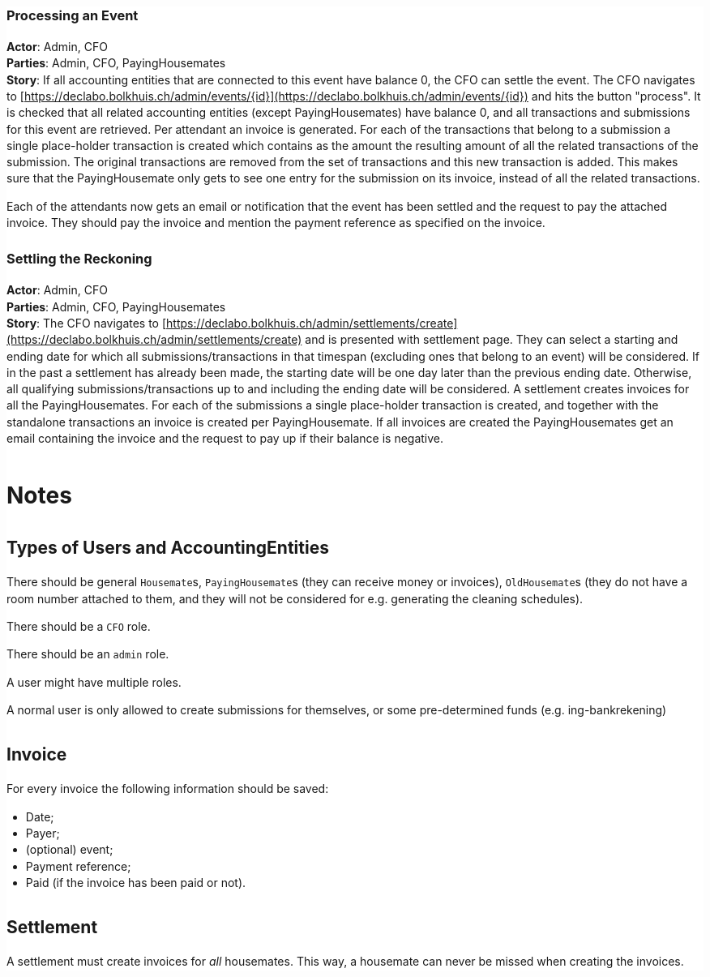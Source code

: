 ### Processing an Event
**Actor**: Admin, CFO  
**Parties**: Admin, CFO, PayingHousemates  
**Story**: If all accounting entities that are connected to this event have balance 0, the CFO can settle the event. The CFO navigates to [https://declabo.bolkhuis.ch/admin/events/{id}](https://declabo.bolkhuis.ch/admin/events/{id}) and hits the button "process". It is checked that all related accounting entities (except PayingHousemates) have balance 0, and all transactions and submissions for this event are retrieved. Per attendant an invoice is generated. For each of the transactions that belong to a submission a single place-holder transaction is created which contains as the amount the resulting amount of all the related transactions of the submission. The original transactions are removed from the set of transactions and this new transaction is added. This makes sure that the PayingHousemate only gets to see one entry for the submission on its invoice, instead of all the related transactions.

Each of the attendants now gets an email or notification that the event has been settled and the request to pay the attached invoice. They should pay the invoice and mention the payment reference as specified on the invoice. 

### Settling the Reckoning
**Actor**: Admin, CFO  
**Parties**: Admin, CFO, PayingHousemates  
**Story**: The CFO navigates to [https://declabo.bolkhuis.ch/admin/settlements/create](https://declabo.bolkhuis.ch/admin/settlements/create) and is presented with settlement page. They can select a starting and ending date for which all submissions/transactions in that timespan (excluding ones that belong to an event) will be considered. If in the past a settlement has already been made, the starting date will be one day later than the previous ending date. Otherwise, all qualifying submissions/transactions up to and including the ending date will be considered. A settlement creates invoices for all the PayingHousemates. For each of the submissions a single place-holder transaction is created, and together with the standalone transactions an invoice is created per PayingHousemate. If all invoices are created the PayingHousemates get an email containing the invoice and the request to pay up if their balance is negative.

# Notes
## Types of Users and AccountingEntities
There should be general `Housemate`s, `PayingHousemate`s (they can receive money or invoices), `OldHousemate`s (they do not have a room number attached to them, and they will not be considered for e.g. generating the cleaning schedules).

There should be a `CFO` role. 

There should be an `admin` role.

A user might have multiple roles.

A normal user is only allowed to create submissions for themselves, or some pre-determined funds (e.g. ing-bankrekening)

## Invoice
For every invoice the following information should be saved:
 - Date;
 - Payer;
 - (optional) event;
 - Payment reference;
 - Paid (if the invoice has been paid or not).

## Settlement
A settlement must create invoices for *all* housemates. This way, a housemate can never be missed when creating the invoices.